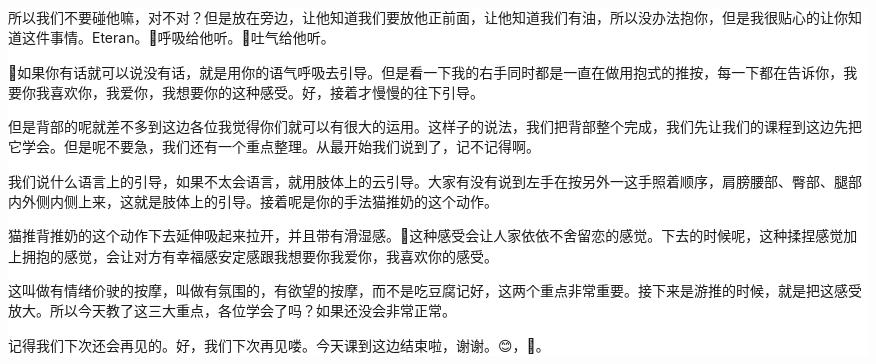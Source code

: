 所以我们不要碰他嘛，对不对？但是放在旁边，让他知道我们要放他正前面，让他知道我们有油，所以没办法抱你，但是我很贴心的让你知道这件事情。Eteran。🎼呼吸给他听。🎼吐气给他听。

🎼如果你有话就可以说没有话，就是用你的语气呼吸去引导。但是看一下我的右手同时都是一直在做用抱式的推按，每一下都在告诉你，我要你我喜欢你，我爱你，我想要你的这种感受。好，接着才慢慢的往下引导。

但是背部的呢就差不多到这边各位我觉得你们就可以有很大的运用。这样子的说法，我们把背部整个完成，我们先让我们的课程到这边先把它学会。但是呢不要急，我们还有一个重点整理。从最开始我们说到了，记不记得啊。

我们说什么语言上的引导，如果不太会语言，就用肢体上的云引导。大家有没有说到左手在按另外一这手照着顺序，肩膀腰部、臀部、腿部内外侧内侧上来，这就是肢体上的引导。接着呢是你的手法猫推奶的这个动作。

猫推背推奶的这个动作下去延伸吸起来拉开，并且带有滑湿感。🎼这种感受会让人家依依不舍留恋的感觉。下去的时候呢，这种揉捏感觉加上拥抱的感觉，会让对方有幸福感安定感跟我想要你我爱你，我喜欢你的感受。

这叫做有情绪价驶的按摩，叫做有氛围的，有欲望的按摩，而不是吃豆腐记好，这两个重点非常重要。接下来是游推的时候，就是把这感受放大。所以今天教了这三大重点，各位学会了吗？如果还没会非常正常。

记得我们下次还会再见的。好，我们下次再见喽。今天课到这边结束啦，谢谢。😊，🎼。